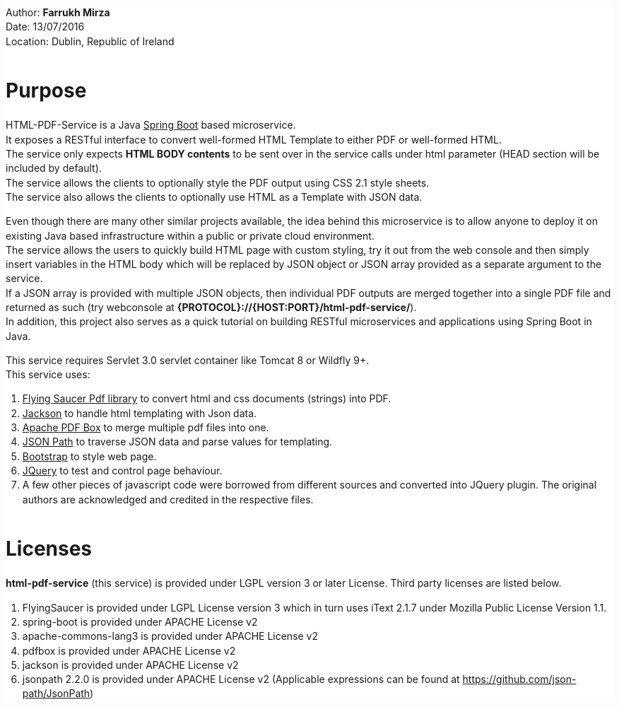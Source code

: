 Author: **Farrukh Mirza**  
Date: 13/07/2016  
Location: Dublin, Republic of Ireland  

Purpose
========
HTML-PDF-Service is a Java [Spring Boot](http://projects.spring.io/spring-boot/) based microservice.  
It exposes a RESTful interface to convert well-formed HTML Template to either PDF or well-formed HTML.  
The service only expects **HTML BODY contents** to be sent over in the service calls under html parameter (HEAD section will be included by default).  
The service allows the clients to optionally style the PDF output using CSS 2.1 style sheets.  
The service also allows the clients to optionally use HTML as a Template with JSON data.    

Even though there are many other similar projects available, the idea behind this microservice is to allow anyone to deploy it on existing Java based infrastructure within a public or private cloud environment.  
The service allows the users to quickly build HTML page with custom styling, try it out from the web console and then simply insert variables in the HTML body which will be replaced by JSON object or JSON array provided as a separate argument to the service.   
If a JSON array is provided with multiple JSON objects, then individual PDF outputs are merged together into a single PDF file and returned as such (try webconsole at  **{PROTOCOL}://{HOST:PORT}/html-pdf-service/**).  
In addition, this project also serves as a quick tutorial on building RESTful microservices and applications using Spring Boot in Java.  

This service requires Servlet 3.0 servlet container like Tomcat 8 or Wildfly 9+.  
This service uses:

1. [Flying Saucer Pdf library](https://github.com/flyingsaucerproject/flyingsaucer) to convert html and css documents (strings) into PDF.  
2. [Jackson](https://github.com/FasterXML/jackson) to handle html templating with Json data.
3. [Apache PDF Box](https://pdfbox.apache.org/) to merge multiple pdf files into one.
4. [JSON Path](https://github.com/json-path/JsonPath) to traverse JSON data and parse values for templating.
5. [Bootstrap](http://getbootstrap.com/) to style web page.   
6. [JQuery](https://jquery.com/) to test and control page behaviour.   
7. A few other pieces of javascript code were borrowed from different sources and converted into JQuery plugin. The original authors are acknowledged and credited in the respective files.   


Licenses
=========

**html-pdf-service** (this service) is provided under LGPL version 3 or later License.
Third party licenses are listed below.


1. FlyingSaucer is provided under LGPL License version 3 which in turn uses iText 2.1.7 under Mozilla Public License Version 1.1.
2. spring-boot is provided under APACHE License v2
3. apache-commons-lang3 is provided under APACHE License v2
4. pdfbox is provided under APACHE License v2
5. jackson is provided under APACHE License v2
6. jsonpath 2.2.0 is provided under APACHE License v2 (Applicable expressions can be found at https://github.com/json-path/JsonPath)
	